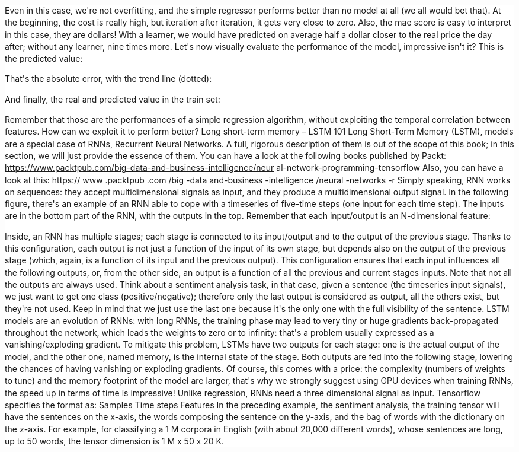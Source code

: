 Even in this case, we're not overfitting, and the simple regressor performs better than no model at all (we all would bet that). At the beginning, the cost is really high, but iteration after iteration, it gets very close to zero. Also, the mae score is easy to interpret in this case, they are dollars! With a learner, we would have predicted on average half a dollar closer to the real price the day after; without any learner, nine times more.
Let's now visually evaluate the performance of the model, impressive isn't it?
This is the predicted value:

That's the absolute error, with the trend line (dotted):

And finally, the real and predicted value in the train set:

Remember that those are the performances of a simple regression algorithm, without exploiting the temporal correlation between features. How can we exploit it to perform better?
Long short-term memory – LSTM 101
Long Short-Term Memory (LSTM), models are a special case of RNNs, Recurrent Neural Networks. A full, rigorous description of them is out of the scope of this book; in this section, we will just provide the essence of them.
You can have a look at the following books published by Packt:
https://www.packtpub.com/big-data-and-business-intelligence/neur al-network-programming-tensorflow
Also, you can have a look at this: https:// www	.packtpub	.com	/big	-data	and-business	-intelligence	/neural	-networks	-r
Simply speaking, RNN works on sequences: they accept multidimensional signals as input, and they produce a multidimensional output signal. In the following figure, there's an example of an RNN able to cope with a timeseries of five-time steps (one input for each time step). The inputs are in the bottom part of the RNN, with the outputs in the top. Remember that each input/output is an N-dimensional feature:

Inside, an RNN has multiple stages; each stage is connected to its input/output and to the output of the previous stage. Thanks to this configuration, each output is not just a function of the input of its own stage, but depends also on the output of the previous stage (which, again, is a function of its input and the previous output). This configuration ensures that each input influences all the following outputs, or, from the other side, an output is a function of all the previous and current stages inputs.
Note that not all the outputs are always used. Think about a sentiment analysis task, in that case, given a sentence (the timeseries input signals), we just want to get one class (positive/negative); therefore only the last output is considered as output, all the others exist, but they're not used. Keep in mind that we just use the last one because it's the only one with the full visibility of the sentence.
LSTM models are an evolution of RNNs: with long RNNs, the training phase may lead to very tiny or huge gradients back-propagated throughout the network, which leads the weights to zero or to infinity: that's a problem usually expressed as a vanishing/exploding gradient. To mitigate this problem, LSTMs have two outputs for each stage: one is the actual output of the model, and the other one, named memory, is the internal state of the stage.
Both outputs are fed into the following stage, lowering the chances of having vanishing or exploding gradients. Of course, this comes with a price: the complexity (numbers of weights to tune) and the memory footprint of the model are larger, that's why we strongly suggest using GPU devices when training RNNs, the speed up in terms of time is impressive!
Unlike regression, RNNs need a three dimensional signal as input. Tensorflow specifies the format as:
Samples
Time steps
Features
In the preceding example, the sentiment analysis, the training tensor will have the sentences on the x-axis, the words composing the sentence on the y-axis, and the bag of words with the dictionary on the z-axis. For example, for classifying a 1 M corpora in English (with about 20,000 different words), whose sentences are long, up to 50 words, the tensor dimension is 1 M x 50 x 20 K.

